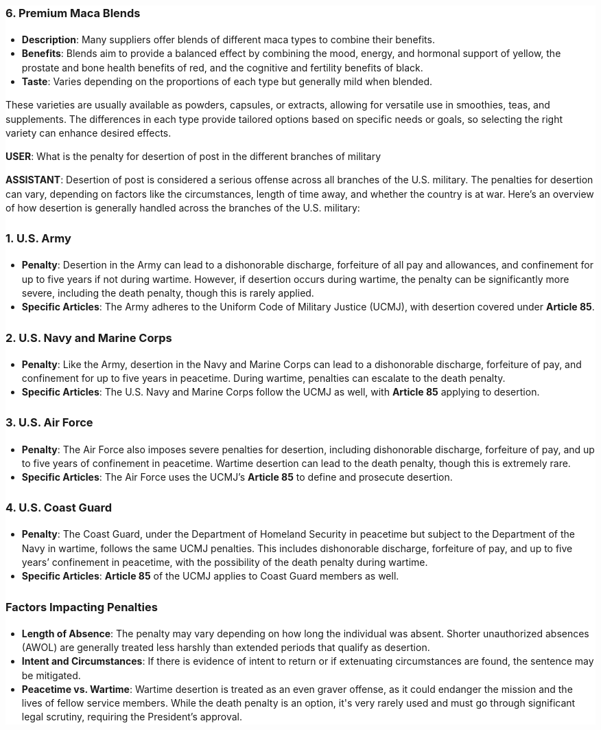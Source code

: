 ### 6. **Premium Maca Blends**
   - **Description**: Many suppliers offer blends of different maca types to combine their benefits.
   - **Benefits**: Blends aim to provide a balanced effect by combining the mood, energy, and hormonal support of yellow, the prostate and bone health benefits of red, and the cognitive and fertility benefits of black.
   - **Taste**: Varies depending on the proportions of each type but generally mild when blended.

These varieties are usually available as powders, capsules, or extracts, allowing for versatile use in smoothies, teas, and supplements. The differences in each type provide tailored options based on specific needs or goals, so selecting the right variety can enhance desired effects.

**USER**: What is the penalty for desertion of post in the different branches of military

**ASSISTANT**: Desertion of post is considered a serious offense across all branches of the U.S. military. The penalties for desertion can vary, depending on factors like the circumstances, length of time away, and whether the country is at war. Here’s an overview of how desertion is generally handled across the branches of the U.S. military:

### 1. **U.S. Army**
   - **Penalty**: Desertion in the Army can lead to a dishonorable discharge, forfeiture of all pay and allowances, and confinement for up to five years if not during wartime. However, if desertion occurs during wartime, the penalty can be significantly more severe, including the death penalty, though this is rarely applied.
   - **Specific Articles**: The Army adheres to the Uniform Code of Military Justice (UCMJ), with desertion covered under **Article 85**.

### 2. **U.S. Navy and Marine Corps**
   - **Penalty**: Like the Army, desertion in the Navy and Marine Corps can lead to a dishonorable discharge, forfeiture of pay, and confinement for up to five years in peacetime. During wartime, penalties can escalate to the death penalty.
   - **Specific Articles**: The U.S. Navy and Marine Corps follow the UCMJ as well, with **Article 85** applying to desertion.

### 3. **U.S. Air Force**
   - **Penalty**: The Air Force also imposes severe penalties for desertion, including dishonorable discharge, forfeiture of pay, and up to five years of confinement in peacetime. Wartime desertion can lead to the death penalty, though this is extremely rare.
   - **Specific Articles**: The Air Force uses the UCMJ’s **Article 85** to define and prosecute desertion.

### 4. **U.S. Coast Guard**
   - **Penalty**: The Coast Guard, under the Department of Homeland Security in peacetime but subject to the Department of the Navy in wartime, follows the same UCMJ penalties. This includes dishonorable discharge, forfeiture of pay, and up to five years’ confinement in peacetime, with the possibility of the death penalty during wartime.
   - **Specific Articles**: **Article 85** of the UCMJ applies to Coast Guard members as well.

### **Factors Impacting Penalties**
   - **Length of Absence**: The penalty may vary depending on how long the individual was absent. Shorter unauthorized absences (AWOL) are generally treated less harshly than extended periods that qualify as desertion.
   - **Intent and Circumstances**: If there is evidence of intent to return or if extenuating circumstances are found, the sentence may be mitigated.
   - **Peacetime vs. Wartime**: Wartime desertion is treated as an even graver offense, as it could endanger the mission and the lives of fellow service members. While the death penalty is an option, it's very rarely used and must go through significant legal scrutiny, requiring the President’s approval.
